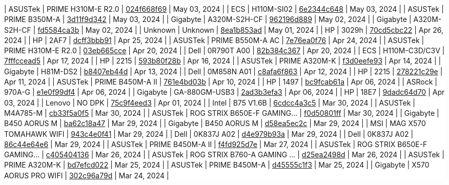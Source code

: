 | ASUSTek       | PRIME H310M-E R2.0          | [024f668f69](https://linux-hardware.org/?probe=024f668f69) | May 03, 2024 |
| ECS           | H110M-SI02                  | [6e2344c648](https://linux-hardware.org/?probe=6e2344c648) | May 03, 2024 |
| ASUSTek       | PRIME B350M-A               | [3d11f9d342](https://linux-hardware.org/?probe=3d11f9d342) | May 03, 2024 |
| Gigabyte      | A320M-S2H-CF                | [962196d889](https://linux-hardware.org/?probe=962196d889) | May 02, 2024 |
| Gigabyte      | A320M-S2H-CF                | [fd5584ca3b](https://linux-hardware.org/?probe=fd5584ca3b) | May 02, 2024 |
| Unknown       | Unknown                     | [8ea1b853ad](https://linux-hardware.org/?probe=8ea1b853ad) | May 01, 2024 |
| HP            | 3029h                       | [70cd5cbc22](https://linux-hardware.org/?probe=70cd5cbc22) | Apr 26, 2024 |
| HP            | 2AF7                        | [dcff3bbb91](https://linux-hardware.org/?probe=dcff3bbb91) | Apr 25, 2024 |
| ASUSTek       | PRIME B550M-A AC            | [7e76ea0f76](https://linux-hardware.org/?probe=7e76ea0f76) | Apr 24, 2024 |
| ASUSTek       | PRIME H310M-E R2.0          | [03eb665cce](https://linux-hardware.org/?probe=03eb665cce) | Apr 20, 2024 |
| Dell          | 0R790T A00                  | [82b384c367](https://linux-hardware.org/?probe=82b384c367) | Apr 20, 2024 |
| ECS           | H110M-C3D/C3V               | [7fffccead5](https://linux-hardware.org/?probe=7fffccead5) | Apr 17, 2024 |
| HP            | 2215                        | [593b80f28b](https://linux-hardware.org/?probe=593b80f28b) | Apr 16, 2024 |
| ASUSTek       | PRIME A320M-K               | [f3d0eefe93](https://linux-hardware.org/?probe=f3d0eefe93) | Apr 14, 2024 |
| Gigabyte      | H81M-DS2                    | [b8407eb44d](https://linux-hardware.org/?probe=b8407eb44d) | Apr 13, 2024 |
| Dell          | 0M858N A01                  | [c8afa6f863](https://linux-hardware.org/?probe=c8afa6f863) | Apr 12, 2024 |
| HP            | 2215                        | [278221c29e](https://linux-hardware.org/?probe=278221c29e) | Apr 11, 2024 |
| ASUSTek       | PRIME B450M-A II            | [761e4bd03b](https://linux-hardware.org/?probe=761e4bd03b) | Apr 10, 2024 |
| HP            | 1497                        | [bc9fcab61a](https://linux-hardware.org/?probe=bc9fcab61a) | Apr 06, 2024 |
| ASRock        | 970A-G                      | [e1e0f99df4](https://linux-hardware.org/?probe=e1e0f99df4) | Apr 06, 2024 |
| Gigabyte      | GA-880GM-USB3               | [2ad3b3efa3](https://linux-hardware.org/?probe=2ad3b3efa3) | Apr 06, 2024 |
| HP            | 18E7                        | [9dadc64d70](https://linux-hardware.org/?probe=9dadc64d70) | Apr 03, 2024 |
| Lenovo        | NO DPK                      | [75c9f4eed3](https://linux-hardware.org/?probe=75c9f4eed3) | Apr 01, 2024 |
| Intel         | B75 V1.6B                   | [6cdcc4a3c5](https://linux-hardware.org/?probe=6cdcc4a3c5) | Mar 30, 2024 |
| ASUSTek       | M4A785-M                    | [cb33f5a0f5](https://linux-hardware.org/?probe=cb33f5a0f5) | Mar 30, 2024 |
| ASUSTek       | ROG STRIX B650E-F GAMING... | [f0d50801ff](https://linux-hardware.org/?probe=f0d50801ff) | Mar 30, 2024 |
| Gigabyte      | B450 AORUS M                | [ba62c18a47](https://linux-hardware.org/?probe=ba62c18a47) | Mar 29, 2024 |
| Gigabyte      | B450 AORUS M                | [d58ea5ec2c](https://linux-hardware.org/?probe=d58ea5ec2c) | Mar 29, 2024 |
| MSI           | MAG X570 TOMAHAWK WIFI      | [943c4e0f41](https://linux-hardware.org/?probe=943c4e0f41) | Mar 29, 2024 |
| Dell          | 0K837J A02                  | [d4e979b93a](https://linux-hardware.org/?probe=d4e979b93a) | Mar 29, 2024 |
| Dell          | 0K837J A02                  | [86c44e64e6](https://linux-hardware.org/?probe=86c44e64e6) | Mar 29, 2024 |
| ASUSTek       | PRIME B450M-A II            | [f4fd925d7e](https://linux-hardware.org/?probe=f4fd925d7e) | Mar 27, 2024 |
| ASUSTek       | ROG STRIX B650E-F GAMING... | [c405404136](https://linux-hardware.org/?probe=c405404136) | Mar 26, 2024 |
| ASUSTek       | ROG STRIX B760-A GAMING ... | [d25ea2498d](https://linux-hardware.org/?probe=d25ea2498d) | Mar 26, 2024 |
| ASUSTek       | PRIME A320M-K               | [bd7efcd022](https://linux-hardware.org/?probe=bd7efcd022) | Mar 25, 2024 |
| ASUSTek       | PRIME B450M-A               | [d45555c1f3](https://linux-hardware.org/?probe=d45555c1f3) | Mar 25, 2024 |
| Gigabyte      | X570 AORUS PRO WIFI         | [302c96a79d](https://linux-hardware.org/?probe=302c96a79d) | Mar 24, 2024 |